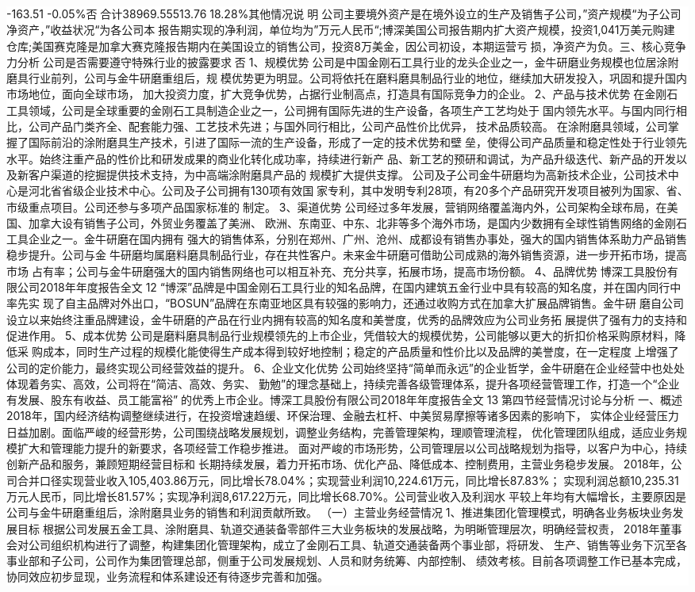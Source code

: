 -163.51
-0.05%否
合计38969.55513.76
18.28%其他情况说
明
公司主要境外资产是在境外设立的生产及销售子公司，”资产规模“为子公司净资产，”收益状况“为各公司本
报告期实现的净利润，单位均为”万元人民币“;博深美国公司报告期内扩大资产规模，投资1,041万美元购建
仓库;美国赛克隆是加拿大赛克隆报告期内在美国设立的销售公司，投资8万美金，因公司初设，本期运营亏
损，净资产为负。三、核心竞争力分析
公司是否需要遵守特殊行业的披露要求
否
1、规模优势
公司是中国金刚石工具行业的龙头企业之一，金牛研磨业务规模也位居涂附磨具行业前列，公司与金牛研磨重组后，规
模优势更为明显。公司将依托在磨料磨具制品行业的地位，继续加大研发投入，巩固和提升国内市场地位，面向全球市场，
加大投资力度，扩大竞争优势，占据行业制高点，打造具有国际竞争力的企业。
2、产品与技术优势
在金刚石工具领域，公司是全球重要的金刚石工具制造企业之一，公司拥有国际先进的生产设备，各项生产工艺均处于
国内领先水平。与国内同行相比，公司产品门类齐全、配套能力强、工艺技术先进；与国外同行相比，公司产品性价比优异，
技术品质较高。
在涂附磨具领域，公司掌握了国际前沿的涂附磨具生产技术，引进了国际一流的生产设备，形成了一定的技术优势和壁
垒，使得公司产品质量和稳定性处于行业领先水平。始终注重产品的性价比和研发成果的商业化转化成功率，持续进行新产
品、新工艺的预研和调试，为产品升级迭代、新产品的开发以及新客户渠道的挖掘提供技术支持，为中高端涂附磨具产品的
规模扩大提供支撑。
公司及子公司金牛研磨均为高新技术企业，公司技术中心是河北省省级企业技术中心。公司及子公司拥有130项有效国
家专利，其中发明专利28项，有20多个产品研究开发项目被列为国家、省、市级重点项目。公司还参与多项产品国家标准的
制定。
3、渠道优势
公司经过多年发展，营销网络覆盖海内外，公司架构全球布局，在美国、加拿大设有销售子公司，外贸业务覆盖了美洲、
欧洲、东南亚、中东、北非等多个海外市场，是国内少数拥有全球性销售网络的金刚石工具企业之一。金牛研磨在国内拥有
强大的销售体系，分别在郑州、广州、沧州、成都设有销售办事处，强大的国内销售体系助力产品销售稳步提升。公司与金
牛研磨均属磨料磨具制品行业，存在共性客户。未来金牛研磨可借助公司成熟的海外销售资源，进一步开拓市场，提高市场
占有率；公司与金牛研磨强大的国内销售网络也可以相互补充、充分共享，拓展市场，提高市场份额。
4、品牌优势
博深工具股份有限公司2018年年度报告全文
12
“博深”品牌是中国金刚石工具行业的知名品牌，在国内建筑五金行业中具有较高的知名度，并在国内同行中率先实
现了自主品牌对外出口，“BOSUN”品牌在东南亚地区具有较强的影响力，还通过收购方式在加拿大扩展品牌销售。金牛研
磨自公司设立以来始终注重品牌建设，金牛研磨的产品在行业内拥有较高的知名度和美誉度，优秀的品牌效应为公司业务拓
展提供了强有力的支持和促进作用。
5、成本优势
公司是磨料磨具制品行业规模领先的上市企业，凭借较大的规模优势，公司能够以更大的折扣价格采购原材料，降低采
购成本，同时生产过程的规模化能使得生产成本得到较好地控制；稳定的产品质量和性价比以及品牌的美誉度，在一定程度
上增强了公司的定价能力，最终实现公司经营效益的提升。
6、企业文化优势
公司始终坚持“简单而永远”的企业哲学，金牛研磨在企业经营中也处处体现着务实、高效，公司将在“简洁、高效、务实、
勤勉”的理念基础上，持续完善各级管理体系，提升各项经营管理工作，打造一个“企业有发展、股东有收益、员工能富裕”
的优秀上市企业。博深工具股份有限公司2018年年度报告全文
13
第四节经营情况讨论与分析
一、概述
2018年，国内经济结构调整继续进行，在投资增速趋缓、环保治理、金融去杠杆、中美贸易摩擦等诸多因素的影响下，
实体企业经营压力日益加剧。面临严峻的经营形势，公司围绕战略发展规划，调整业务结构，完善管理架构，理顺管理流程，
优化管理团队组成，适应业务规模扩大和管理能力提升的新要求，各项经营工作稳步推进。
面对严峻的市场形势，公司管理层以公司战略规划为指导，以客户为中心，持续创新产品和服务，兼顾短期经营目标和
长期持续发展，着力开拓市场、优化产品、降低成本、控制费用，主营业务稳步发展。
2018年，公司合并口径实现营业收入105,403.86万元，同比增长78.04%；实现营业利润10,224.61万元，同比增长87.83%；
实现利润总额10,235.31万元人民币，同比增长81.57%；实现净利润8,617.22万元，同比增长68.70%。公司营业收入及利润水
平较上年均有大幅增长，主要原因是公司与金牛研磨重组后，涂附磨具业务的销售和利润贡献所致。
（一）主营业务经营情况
1、推进集团化管理模式，明确各业务板块业务发展目标
根据公司发展五金工具、涂附磨具、轨道交通装备零部件三大业务板块的发展战略，为明晰管理层次，明确经营权责，
2018年董事会对公司组织机构进行了调整，构建集团化管理架构，成立了金刚石工具、轨道交通装备两个事业部，将研发、
生产、销售等业务下沉至各事业部和子公司，公司作为集团管理总部，侧重于公司发展规划、人员和财务统筹、内部控制、
绩效考核。目前各项调整工作已基本完成，协同效应初步显现，业务流程和体系建设还有待逐步完善和加强。